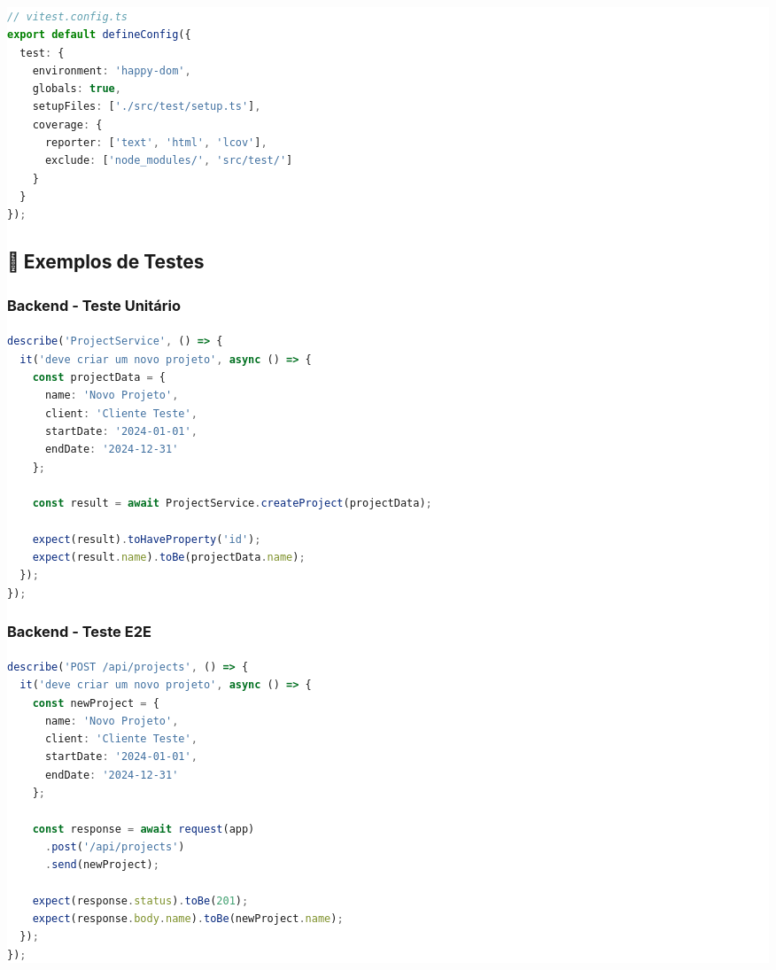 ```typescript
// vitest.config.ts
export default defineConfig({
  test: {
    environment: 'happy-dom',
    globals: true,
    setupFiles: ['./src/test/setup.ts'],
    coverage: {
      reporter: ['text', 'html', 'lcov'],
      exclude: ['node_modules/', 'src/test/']
    }
  }
});
```

## 📝 Exemplos de Testes

### Backend - Teste Unitário

```typescript
describe('ProjectService', () => {
  it('deve criar um novo projeto', async () => {
    const projectData = {
      name: 'Novo Projeto',
      client: 'Cliente Teste',
      startDate: '2024-01-01',
      endDate: '2024-12-31'
    };

    const result = await ProjectService.createProject(projectData);

    expect(result).toHaveProperty('id');
    expect(result.name).toBe(projectData.name);
  });
});
```

### Backend - Teste E2E

```typescript
describe('POST /api/projects', () => {
  it('deve criar um novo projeto', async () => {
    const newProject = {
      name: 'Novo Projeto',
      client: 'Cliente Teste',
      startDate: '2024-01-01',
      endDate: '2024-12-31'
    };

    const response = await request(app)
      .post('/api/projects')
      .send(newProject);

    expect(response.status).toBe(201);
    expect(response.body.name).toBe(newProject.name);
  });
});
```
